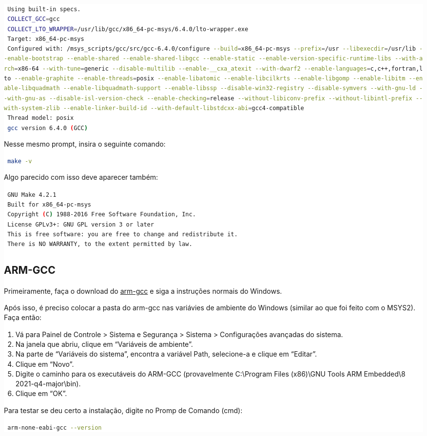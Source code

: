 ```bash
 Using built-in specs.
 COLLECT_GCC=gcc
 COLLECT_LTO_WRAPPER=/usr/lib/gcc/x86_64-pc-msys/6.4.0/lto-wrapper.exe
 Target: x86_64-pc-msys
 Configured with: /msys_scripts/gcc/src/gcc-6.4.0/configure --build=x86_64-pc-msys --prefix=/usr --libexecdir=/usr/lib --enable-bootstrap --enable-shared --enable-shared-libgcc --enable-static --enable-version-specific-runtime-libs --with-arch=x86-64 --with-tune=generic --disable-multilib --enable-__cxa_atexit --with-dwarf2 --enable-languages=c,c++,fortran,lto --enable-graphite --enable-threads=posix --enable-libatomic --enable-libcilkrts --enable-libgomp --enable-libitm --enable-libquadmath --enable-libquadmath-support --enable-libssp --disable-win32-registry --disable-symvers --with-gnu-ld --with-gnu-as --disable-isl-version-check --enable-checking=release --without-libiconv-prefix --without-libintl-prefix --with-system-zlib --enable-linker-build-id --with-default-libstdcxx-abi=gcc4-compatible
 Thread model: posix
 gcc version 6.4.0 (GCC)
```

Nesse mesmo prompt, insira o seguinte comando:

```bash
 make -v
```

Algo parecido com isso deve aparecer também:

```bash
 GNU Make 4.2.1
 Built for x86_64-pc-msys
 Copyright (C) 1988-2016 Free Software Foundation, Inc.
 License GPLv3+: GNU GPL version 3 or later 
 This is free software: you are free to change and redistribute it.
 There is NO WARRANTY, to the extent permitted by law.
```

## ARM-GCC

Primeiramente, faça o download do [arm-gcc](https://developer.arm.com/-/media/Files/downloads/gnu-rm/10.3-2021.10/gcc-arm-none-eabi-10.3-2021.10-win32.exe?rev=29bb46cfa0434fbda93abb33c1d480e6&hash=B2C5AAE07841929A0D0BF460896D6E52) e siga a instruções normais do Windows.

Após isso, é preciso colocar a pasta do arm-gcc nas variávies de ambiente do Windows (similar ao que foi feito com o MSYS2). Faça então:
 1. Vá para Painel de Controle > Sistema e Segurança > Sistema > Configurações avançadas do sistema.
 2. Na janela que abriu, clique em “Variáveis de ambiente”.
 3. Na parte de “Variáveis do sistema”, encontra a variável Path, selecione-a e clique em “Editar”.
 4. Clique em “Novo”.
 5. Digite o caminho para os executáveis do ARM-GCC (provavelmente C:\Program Files (x86)\GNU Tools ARM Embedded\8 2021-q4-major\bin).
 6. Clique em “OK”.

Para testar se deu certo a instalação, digite no Promp de Comando (cmd):

```bash
 arm-none-eabi-gcc --version
```
